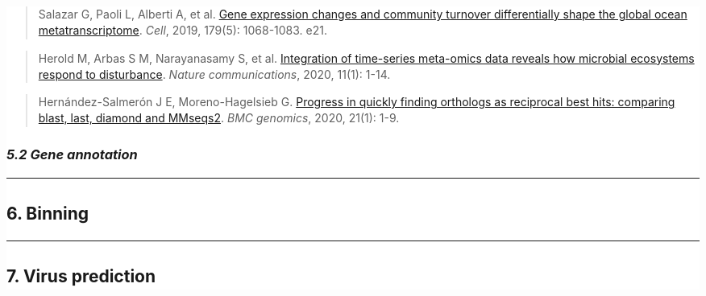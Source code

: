 > Salazar G, Paoli L, Alberti A, et al. [Gene expression changes and community turnover differentially shape the global ocean metatranscriptome](https://www.sciencedirect.com/science/article/pii/S009286741931164X#sec3). *Cell*, 2019, 179(5): 1068-1083. e21.

> Herold M, Arbas S M, Narayanasamy S, et al. [Integration of time-series meta-omics data reveals how microbial ecosystems respond to disturbance](https://www.nature.com/articles/s41467-020-19006-2#Sec8). *Nature communications*, 2020, 11(1): 1-14.

> Hernández-Salmerón J E, Moreno-Hagelsieb G. [Progress in quickly finding orthologs as reciprocal best hits: comparing blast, last, diamond and MMseqs2](https://bmcgenomics.biomedcentral.com/articles/10.1186/s12864-020-07132-6). _BMC genomics_, 2020, 21(1): 1-9.

### _5.2 Gene annotation_

---

## 6. Binning

---

## 7. Virus prediction

